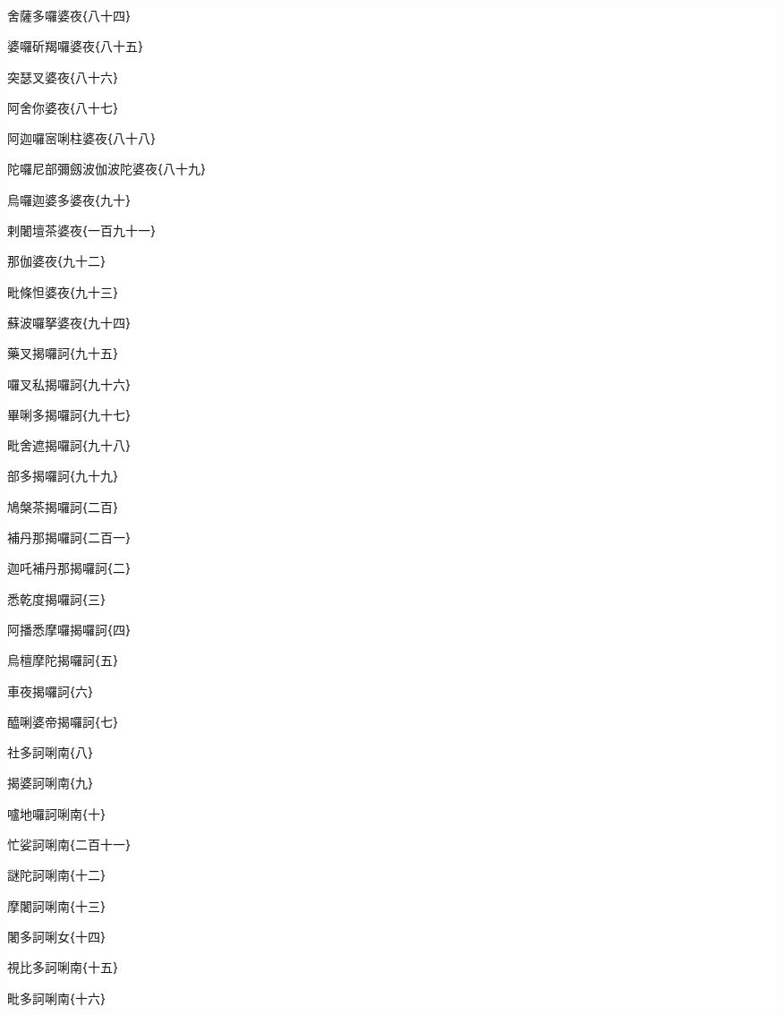 舍薩多囉婆夜{八十四}

婆囉斫羯囉婆夜{八十五}

突瑟叉婆夜{八十六}

阿舍你婆夜{八十七}

阿迦囉宻唎柱婆夜{八十八}

陀囉尼部彌劔波伽波陀婆夜{八十九}

烏囉迦婆多婆夜{九十}

剌闍壇茶婆夜{一百九十一}

那伽婆夜{九十二}

毗條怛婆夜{九十三}

蘇波囉拏婆夜{九十四}

藥叉揭囉訶{九十五}

囉叉私揭囉訶{九十六}

畢唎多揭囉訶{九十七}

毗舍遮揭囉訶{九十八}

部多揭囉訶{九十九}

鳩槃茶揭囉訶{二百}

補丹那揭囉訶{二百一}

迦吒補丹那揭囉訶{二}

悉乾度揭囉訶{三}

阿播悉摩囉揭囉訶{四}

烏檀摩陀揭囉訶{五}

車夜揭囉訶{六}

醯唎婆帝揭囉訶{七}

社多訶唎南{八}

揭婆訶唎南{九}

嚧地囉訶唎南{十}

忙娑訶唎南{二百十一}

謎陀訶唎南{十二}

摩闍訶唎南{十三}

闍多訶唎女{十四}

視比多訶唎南{十五}

毗多訶唎南{十六}
